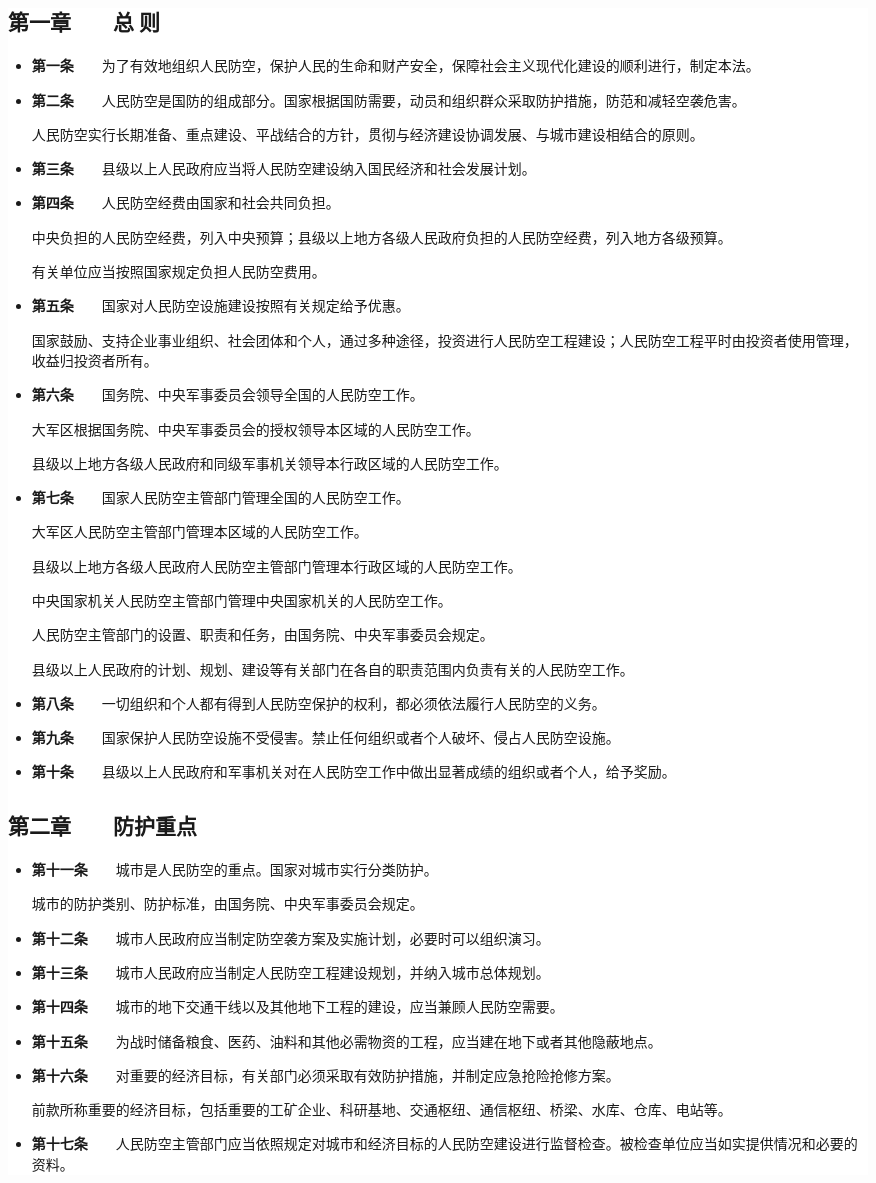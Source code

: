 ## 第一章　　总  则

- **第一条**　　为了有效地组织人民防空，保护人民的生命和财产安全，保障社会主义现代化建设的顺利进行，制定本法。

- **第二条**　　人民防空是国防的组成部分。国家根据国防需要，动员和组织群众采取防护措施，防范和减轻空袭危害。

  人民防空实行长期准备、重点建设、平战结合的方针，贯彻与经济建设协调发展、与城市建设相结合的原则。

- **第三条**　　县级以上人民政府应当将人民防空建设纳入国民经济和社会发展计划。

- **第四条**　　人民防空经费由国家和社会共同负担。

  中央负担的人民防空经费，列入中央预算；县级以上地方各级人民政府负担的人民防空经费，列入地方各级预算。

  有关单位应当按照国家规定负担人民防空费用。

- **第五条**　　国家对人民防空设施建设按照有关规定给予优惠。

  国家鼓励、支持企业事业组织、社会团体和个人，通过多种途径，投资进行人民防空工程建设；人民防空工程平时由投资者使用管理，收益归投资者所有。

- **第六条**　　国务院、中央军事委员会领导全国的人民防空工作。

  大军区根据国务院、中央军事委员会的授权领导本区域的人民防空工作。

  县级以上地方各级人民政府和同级军事机关领导本行政区域的人民防空工作。

- **第七条**　　国家人民防空主管部门管理全国的人民防空工作。

  大军区人民防空主管部门管理本区域的人民防空工作。

  县级以上地方各级人民政府人民防空主管部门管理本行政区域的人民防空工作。

  中央国家机关人民防空主管部门管理中央国家机关的人民防空工作。

  人民防空主管部门的设置、职责和任务，由国务院、中央军事委员会规定。

  县级以上人民政府的计划、规划、建设等有关部门在各自的职责范围内负责有关的人民防空工作。

- **第八条**　　一切组织和个人都有得到人民防空保护的权利，都必须依法履行人民防空的义务。

- **第九条**　　国家保护人民防空设施不受侵害。禁止任何组织或者个人破坏、侵占人民防空设施。

- **第十条**　　县级以上人民政府和军事机关对在人民防空工作中做出显著成绩的组织或者个人，给予奖励。

## 第二章　　防护重点

- **第十一条**　　城市是人民防空的重点。国家对城市实行分类防护。

  城市的防护类别、防护标准，由国务院、中央军事委员会规定。

- **第十二条**　　城市人民政府应当制定防空袭方案及实施计划，必要时可以组织演习。

- **第十三条**　　城市人民政府应当制定人民防空工程建设规划，并纳入城市总体规划。

- **第十四条**　　城市的地下交通干线以及其他地下工程的建设，应当兼顾人民防空需要。

- **第十五条**　　为战时储备粮食、医药、油料和其他必需物资的工程，应当建在地下或者其他隐蔽地点。

- **第十六条**　　对重要的经济目标，有关部门必须采取有效防护措施，并制定应急抢险抢修方案。

  前款所称重要的经济目标，包括重要的工矿企业、科研基地、交通枢纽、通信枢纽、桥梁、水库、仓库、电站等。

- **第十七条**　　人民防空主管部门应当依照规定对城市和经济目标的人民防空建设进行监督检查。被检查单位应当如实提供情况和必要的资料。
